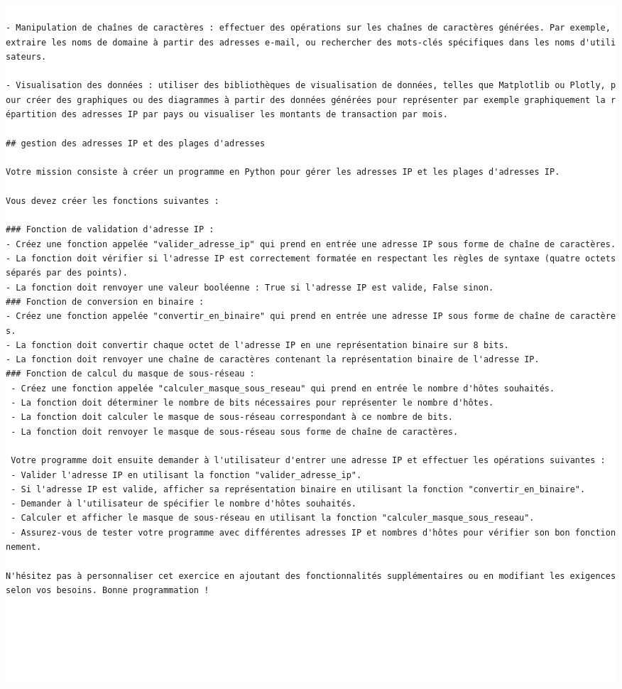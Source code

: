 ```

- Manipulation de chaînes de caractères : effectuer des opérations sur les chaînes de caractères générées. Par exemple, extraire les noms de domaine à partir des adresses e-mail, ou rechercher des mots-clés spécifiques dans les noms d'utilisateurs.

- Visualisation des données : utiliser des bibliothèques de visualisation de données, telles que Matplotlib ou Plotly, pour créer des graphiques ou des diagrammes à partir des données générées pour représenter par exemple graphiquement la répartition des adresses IP par pays ou visualiser les montants de transaction par mois.

## gestion des adresses IP et des plages d'adresses

Votre mission consiste à créer un programme en Python pour gérer les adresses IP et les plages d'adresses IP.

Vous devez créer les fonctions suivantes :

### Fonction de validation d'adresse IP :
- Créez une fonction appelée "valider_adresse_ip" qui prend en entrée une adresse IP sous forme de chaîne de caractères.
- La fonction doit vérifier si l'adresse IP est correctement formatée en respectant les règles de syntaxe (quatre octets séparés par des points).
- La fonction doit renvoyer une valeur booléenne : True si l'adresse IP est valide, False sinon.
### Fonction de conversion en binaire :
- Créez une fonction appelée "convertir_en_binaire" qui prend en entrée une adresse IP sous forme de chaîne de caractères.
- La fonction doit convertir chaque octet de l'adresse IP en une représentation binaire sur 8 bits.
- La fonction doit renvoyer une chaîne de caractères contenant la représentation binaire de l'adresse IP.
### Fonction de calcul du masque de sous-réseau :
 - Créez une fonction appelée "calculer_masque_sous_reseau" qui prend en entrée le nombre d'hôtes souhaités.
 - La fonction doit déterminer le nombre de bits nécessaires pour représenter le nombre d'hôtes.
 - La fonction doit calculer le masque de sous-réseau correspondant à ce nombre de bits.
 - La fonction doit renvoyer le masque de sous-réseau sous forme de chaîne de caractères.

 Votre programme doit ensuite demander à l'utilisateur d'entrer une adresse IP et effectuer les opérations suivantes :
 - Valider l'adresse IP en utilisant la fonction "valider_adresse_ip".
 - Si l'adresse IP est valide, afficher sa représentation binaire en utilisant la fonction "convertir_en_binaire".
 - Demander à l'utilisateur de spécifier le nombre d'hôtes souhaités.
 - Calculer et afficher le masque de sous-réseau en utilisant la fonction "calculer_masque_sous_reseau".
 - Assurez-vous de tester votre programme avec différentes adresses IP et nombres d'hôtes pour vérifier son bon fonctionnement.

N'hésitez pas à personnaliser cet exercice en ajoutant des fonctionnalités supplémentaires ou en modifiant les exigences selon vos besoins. Bonne programmation !






